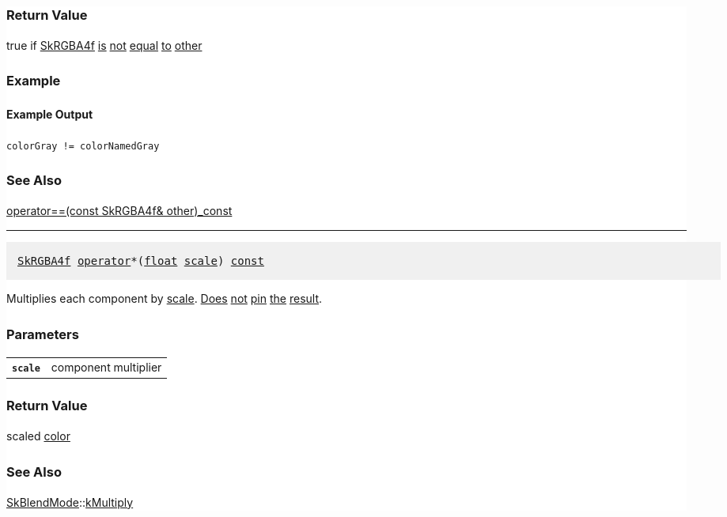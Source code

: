 ### Return Value

true if <a href='SkColor4f_Reference#SkRGBA4f'>SkRGBA4f</a> <a href='SkColor4f_Reference#SkRGBA4f'>is</a> <a href='SkColor4f_Reference#SkRGBA4f'>not</a> <a href='SkColor4f_Reference#SkRGBA4f'>equal</a> <a href='SkColor4f_Reference#SkRGBA4f'>to</a> <a href='#SkRGBA4f_notequal1_operator_other'>other</a>

### Example

<div><fiddle-embed name="82f1a9b4c2b27aa547061786d1f33dab">

#### Example Output

~~~~
colorGray != colorNamedGray
~~~~

</fiddle-embed></div>

### See Also

<a href='#SkRGBA4f_equal1_operator'>operator==(const SkRGBA4f& other)_const</a>

<a name='SkRGBA4f_multiply_operator'></a>

---

<pre style="padding: 1em 1em 1em 1em; width: 62.5em;background-color: #f0f0f0">
<a href='SkColor4f_Reference#SkRGBA4f'>SkRGBA4f</a> <a href='SkColor4f_Reference#SkRGBA4f'>operator</a>*(<a href='SkColor4f_Reference#SkRGBA4f'>float</a> <a href='SkColor4f_Reference#SkRGBA4f'>scale</a>) <a href='SkColor4f_Reference#SkRGBA4f'>const</a>
</pre>

Multiplies each component by <a href='#SkRGBA4f_multiply_operator_scale'>scale</a>. <a href='#SkRGBA4f_multiply_operator_scale'>Does</a> <a href='#SkRGBA4f_multiply_operator_scale'>not</a> <a href='#SkRGBA4f_multiply_operator_scale'>pin</a> <a href='#SkRGBA4f_multiply_operator_scale'>the</a> <a href='#SkRGBA4f_multiply_operator_scale'>result</a>.

### Parameters

<table>  <tr>    <td><a name='SkRGBA4f_multiply_operator_scale'><code><strong>scale</strong></code></a></td>
    <td>component multiplier</td>
  </tr>
</table>

### Return Value

scaled <a href='SkColor_Reference#Color'>color</a>

### See Also

<a href='SkBlendMode_Reference#SkBlendMode'>SkBlendMode</a>::<a href='#SkBlendMode_kMultiply'>kMultiply</a>
